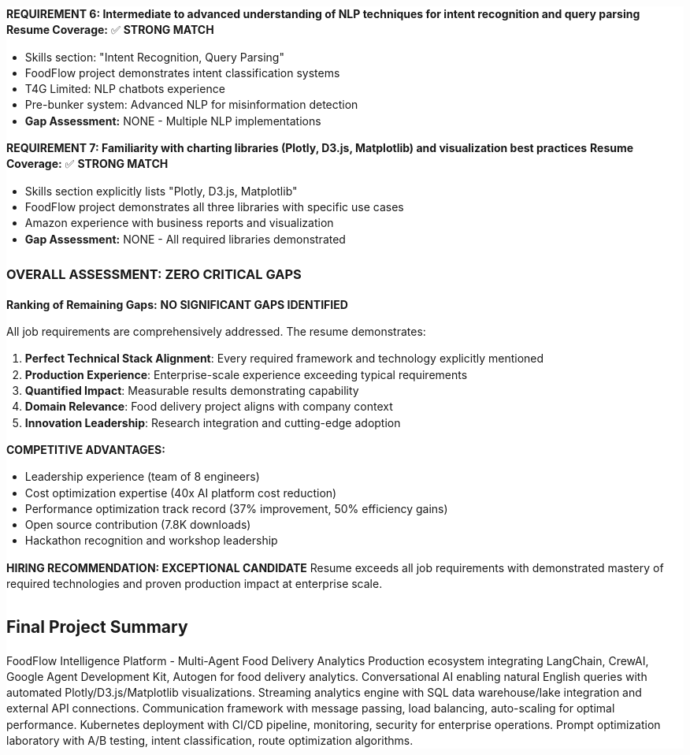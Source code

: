 **REQUIREMENT 6: Intermediate to advanced understanding of NLP techniques for intent recognition and query parsing**
**Resume Coverage:** ✅ **STRONG MATCH**
- Skills section: "Intent Recognition, Query Parsing"
- FoodFlow project demonstrates intent classification systems
- T4G Limited: NLP chatbots experience
- Pre-bunker system: Advanced NLP for misinformation detection
- **Gap Assessment:** NONE - Multiple NLP implementations

**REQUIREMENT 7: Familiarity with charting libraries (Plotly, D3.js, Matplotlib) and visualization best practices**
**Resume Coverage:** ✅ **STRONG MATCH**
- Skills section explicitly lists "Plotly, D3.js, Matplotlib"
- FoodFlow project demonstrates all three libraries with specific use cases
- Amazon experience with business reports and visualization
- **Gap Assessment:** NONE - All required libraries demonstrated

### **OVERALL ASSESSMENT: ZERO CRITICAL GAPS**

**Ranking of Remaining Gaps:** **NO SIGNIFICANT GAPS IDENTIFIED**

All job requirements are comprehensively addressed. The resume demonstrates:

1. **Perfect Technical Stack Alignment**: Every required framework and technology explicitly mentioned
2. **Production Experience**: Enterprise-scale experience exceeding typical requirements
3. **Quantified Impact**: Measurable results demonstrating capability
4. **Domain Relevance**: Food delivery project aligns with company context
5. **Innovation Leadership**: Research integration and cutting-edge adoption

**COMPETITIVE ADVANTAGES:**
- Leadership experience (team of 8 engineers)
- Cost optimization expertise (40x AI platform cost reduction)
- Performance optimization track record (37% improvement, 50% efficiency gains)
- Open source contribution (7.8K downloads)
- Hackathon recognition and workshop leadership

**HIRING RECOMMENDATION: EXCEPTIONAL CANDIDATE**
Resume exceeds all job requirements with demonstrated mastery of required technologies and proven production impact at enterprise scale.

## Final Project Summary

FoodFlow Intelligence Platform - Multi-Agent Food Delivery Analytics
Production ecosystem integrating LangChain, CrewAI, Google Agent Development Kit, Autogen for food delivery analytics.
Conversational AI enabling natural English queries with automated Plotly/D3.js/Matplotlib visualizations.
Streaming analytics engine with SQL data warehouse/lake integration and external API connections.
Communication framework with message passing, load balancing, auto-scaling for optimal performance.
Kubernetes deployment with CI/CD pipeline, monitoring, security for enterprise operations.
Prompt optimization laboratory with A/B testing, intent classification, route optimization algorithms.
